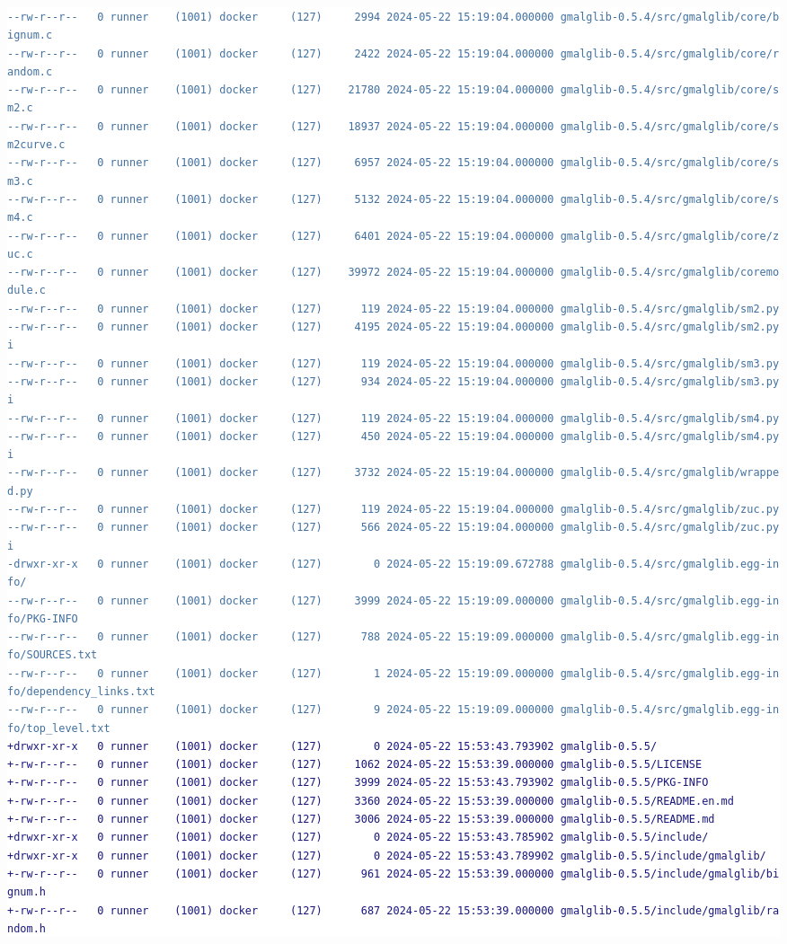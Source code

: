 ```diff
--rw-r--r--   0 runner    (1001) docker     (127)     2994 2024-05-22 15:19:04.000000 gmalglib-0.5.4/src/gmalglib/core/bignum.c
--rw-r--r--   0 runner    (1001) docker     (127)     2422 2024-05-22 15:19:04.000000 gmalglib-0.5.4/src/gmalglib/core/random.c
--rw-r--r--   0 runner    (1001) docker     (127)    21780 2024-05-22 15:19:04.000000 gmalglib-0.5.4/src/gmalglib/core/sm2.c
--rw-r--r--   0 runner    (1001) docker     (127)    18937 2024-05-22 15:19:04.000000 gmalglib-0.5.4/src/gmalglib/core/sm2curve.c
--rw-r--r--   0 runner    (1001) docker     (127)     6957 2024-05-22 15:19:04.000000 gmalglib-0.5.4/src/gmalglib/core/sm3.c
--rw-r--r--   0 runner    (1001) docker     (127)     5132 2024-05-22 15:19:04.000000 gmalglib-0.5.4/src/gmalglib/core/sm4.c
--rw-r--r--   0 runner    (1001) docker     (127)     6401 2024-05-22 15:19:04.000000 gmalglib-0.5.4/src/gmalglib/core/zuc.c
--rw-r--r--   0 runner    (1001) docker     (127)    39972 2024-05-22 15:19:04.000000 gmalglib-0.5.4/src/gmalglib/coremodule.c
--rw-r--r--   0 runner    (1001) docker     (127)      119 2024-05-22 15:19:04.000000 gmalglib-0.5.4/src/gmalglib/sm2.py
--rw-r--r--   0 runner    (1001) docker     (127)     4195 2024-05-22 15:19:04.000000 gmalglib-0.5.4/src/gmalglib/sm2.pyi
--rw-r--r--   0 runner    (1001) docker     (127)      119 2024-05-22 15:19:04.000000 gmalglib-0.5.4/src/gmalglib/sm3.py
--rw-r--r--   0 runner    (1001) docker     (127)      934 2024-05-22 15:19:04.000000 gmalglib-0.5.4/src/gmalglib/sm3.pyi
--rw-r--r--   0 runner    (1001) docker     (127)      119 2024-05-22 15:19:04.000000 gmalglib-0.5.4/src/gmalglib/sm4.py
--rw-r--r--   0 runner    (1001) docker     (127)      450 2024-05-22 15:19:04.000000 gmalglib-0.5.4/src/gmalglib/sm4.pyi
--rw-r--r--   0 runner    (1001) docker     (127)     3732 2024-05-22 15:19:04.000000 gmalglib-0.5.4/src/gmalglib/wrapped.py
--rw-r--r--   0 runner    (1001) docker     (127)      119 2024-05-22 15:19:04.000000 gmalglib-0.5.4/src/gmalglib/zuc.py
--rw-r--r--   0 runner    (1001) docker     (127)      566 2024-05-22 15:19:04.000000 gmalglib-0.5.4/src/gmalglib/zuc.pyi
-drwxr-xr-x   0 runner    (1001) docker     (127)        0 2024-05-22 15:19:09.672788 gmalglib-0.5.4/src/gmalglib.egg-info/
--rw-r--r--   0 runner    (1001) docker     (127)     3999 2024-05-22 15:19:09.000000 gmalglib-0.5.4/src/gmalglib.egg-info/PKG-INFO
--rw-r--r--   0 runner    (1001) docker     (127)      788 2024-05-22 15:19:09.000000 gmalglib-0.5.4/src/gmalglib.egg-info/SOURCES.txt
--rw-r--r--   0 runner    (1001) docker     (127)        1 2024-05-22 15:19:09.000000 gmalglib-0.5.4/src/gmalglib.egg-info/dependency_links.txt
--rw-r--r--   0 runner    (1001) docker     (127)        9 2024-05-22 15:19:09.000000 gmalglib-0.5.4/src/gmalglib.egg-info/top_level.txt
+drwxr-xr-x   0 runner    (1001) docker     (127)        0 2024-05-22 15:53:43.793902 gmalglib-0.5.5/
+-rw-r--r--   0 runner    (1001) docker     (127)     1062 2024-05-22 15:53:39.000000 gmalglib-0.5.5/LICENSE
+-rw-r--r--   0 runner    (1001) docker     (127)     3999 2024-05-22 15:53:43.793902 gmalglib-0.5.5/PKG-INFO
+-rw-r--r--   0 runner    (1001) docker     (127)     3360 2024-05-22 15:53:39.000000 gmalglib-0.5.5/README.en.md
+-rw-r--r--   0 runner    (1001) docker     (127)     3006 2024-05-22 15:53:39.000000 gmalglib-0.5.5/README.md
+drwxr-xr-x   0 runner    (1001) docker     (127)        0 2024-05-22 15:53:43.785902 gmalglib-0.5.5/include/
+drwxr-xr-x   0 runner    (1001) docker     (127)        0 2024-05-22 15:53:43.789902 gmalglib-0.5.5/include/gmalglib/
+-rw-r--r--   0 runner    (1001) docker     (127)      961 2024-05-22 15:53:39.000000 gmalglib-0.5.5/include/gmalglib/bignum.h
+-rw-r--r--   0 runner    (1001) docker     (127)      687 2024-05-22 15:53:39.000000 gmalglib-0.5.5/include/gmalglib/random.h
```